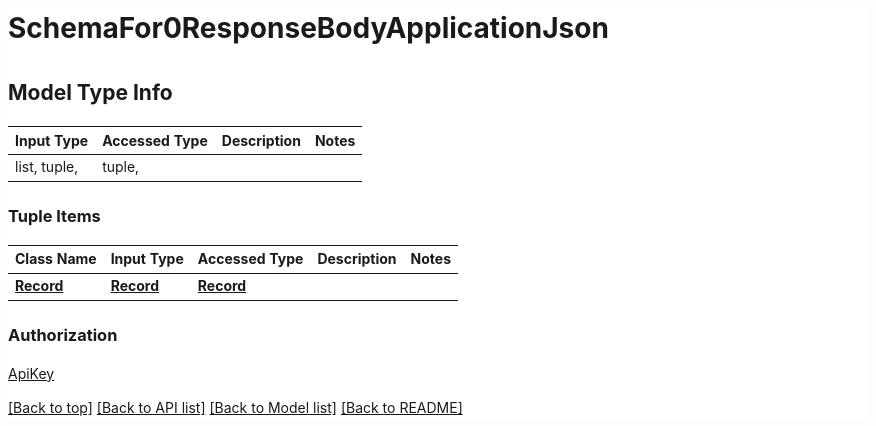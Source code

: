 # SchemaFor0ResponseBodyApplicationJson

## Model Type Info
Input Type | Accessed Type | Description | Notes
------------ | ------------- | ------------- | -------------
list, tuple,  | tuple,  |  | 

### Tuple Items
Class Name | Input Type | Accessed Type | Description | Notes
------------- | ------------- | ------------- | ------------- | -------------
[**Record**]({{complexTypePrefix}}Record.md) | [**Record**]({{complexTypePrefix}}Record.md) | [**Record**]({{complexTypePrefix}}Record.md) |  | 

### Authorization

[ApiKey](../../../README.md#ApiKey)

[[Back to top]](#__pageTop) [[Back to API list]](../../../README.md#documentation-for-api-endpoints) [[Back to Model list]](../../../README.md#documentation-for-models) [[Back to README]](../../../README.md)

